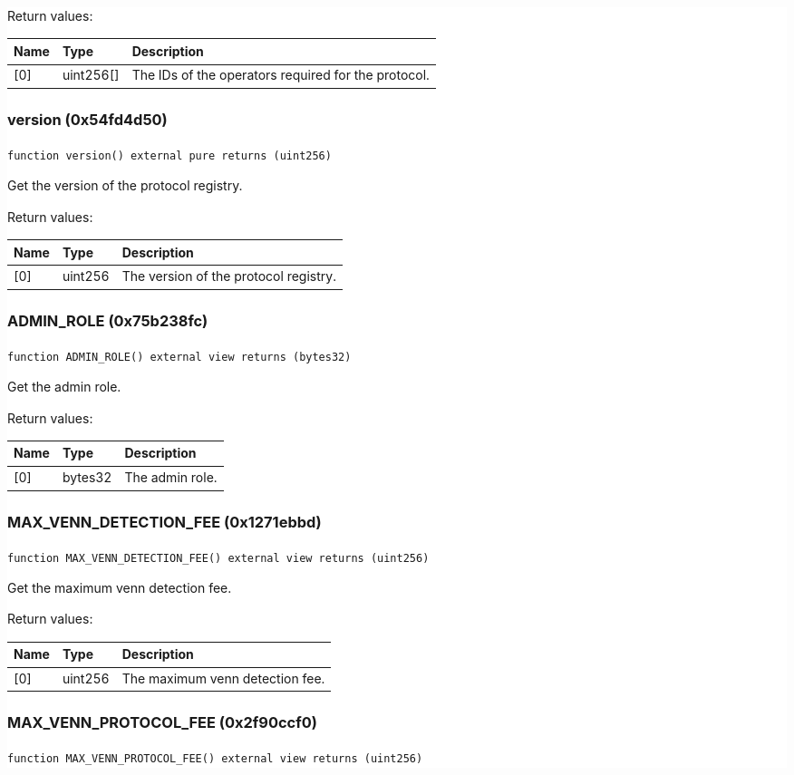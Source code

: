
Return values:

| Name | Type      | Description                                         |
| :--- | :-------- | :-------------------------------------------------- |
| [0]  | uint256[] | The IDs of the operators required for the protocol. |

### version (0x54fd4d50)

```solidity
function version() external pure returns (uint256)
```

Get the version of the protocol registry.


Return values:

| Name | Type    | Description                           |
| :--- | :------ | :------------------------------------ |
| [0]  | uint256 | The version of the protocol registry. |

### ADMIN_ROLE (0x75b238fc)

```solidity
function ADMIN_ROLE() external view returns (bytes32)
```

Get the admin role.


Return values:

| Name | Type    | Description     |
| :--- | :------ | :-------------- |
| [0]  | bytes32 | The admin role. |

### MAX_VENN_DETECTION_FEE (0x1271ebbd)

```solidity
function MAX_VENN_DETECTION_FEE() external view returns (uint256)
```

Get the maximum venn detection fee.


Return values:

| Name | Type    | Description                     |
| :--- | :------ | :------------------------------ |
| [0]  | uint256 | The maximum venn detection fee. |

### MAX_VENN_PROTOCOL_FEE (0x2f90ccf0)

```solidity
function MAX_VENN_PROTOCOL_FEE() external view returns (uint256)
```
